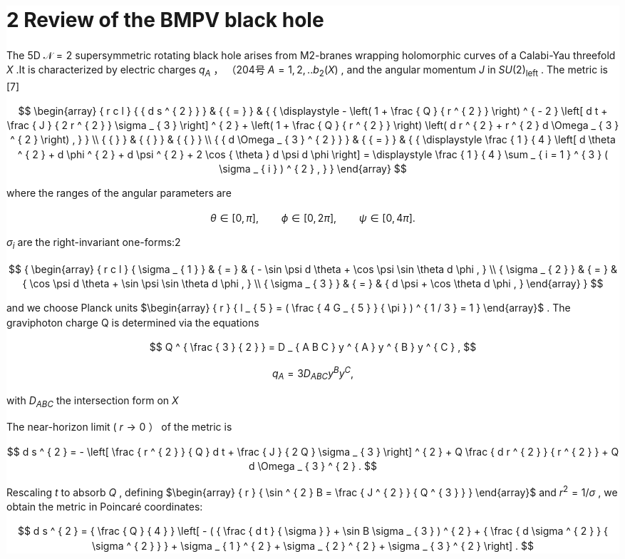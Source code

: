 # 2 Review of the BMPV black hole

The 5D $\mathcal { N } = 2$ supersymmetric rotating black hole arises from M2-branes wrapping holomorphic curves of a Calabi-Yau threefold $X$ .It is characterized by electric charges $q _ { A }$ ， （204号 $A = 1 , 2 , . . b _ { 2 } ( X )$ , and the angular momentum $J$ in $S U ( 2 ) _ { \mathrm { l e f t } }$ . The metric is [7]

$$
\begin{array} { r c l } { { d s ^ { 2 } } } & { { = } } & { { \displaystyle - \left( 1 + \frac { Q } { r ^ { 2 } } \right) ^ { - 2 } \left[ d t + \frac { J } { 2 r ^ { 2 } } \sigma _ { 3 } \right] ^ { 2 } + \left( 1 + \frac { Q } { r ^ { 2 } } \right) \left( d r ^ { 2 } + r ^ { 2 } d \Omega _ { 3 } ^ { 2 } \right) , } } \\ { { } } & { { } } & { { } } \\ { { d \Omega _ { 3 } ^ { 2 } } } & { { = } } & { { \displaystyle \frac { 1 } { 4 } \left[ d \theta ^ { 2 } + d \phi ^ { 2 } + d \psi ^ { 2 } + 2 \cos { \theta } d \psi d \phi \right] = \displaystyle \frac { 1 } { 4 } \sum _ { i = 1 } ^ { 3 } ( \sigma _ { i } ) ^ { 2 } , } } \end{array}
$$

where the ranges of the angular parameters are

$$
\theta \in [ 0 , \pi ] , \qquad \phi \in [ 0 , 2 \pi ] , \qquad \psi \in [ 0 , 4 \pi ] .
$$

$\sigma _ { i }$ are the right-invariant one-forms:2

$$
{ \begin{array} { r c l } { \sigma _ { 1 } } & { = } & { - \sin \psi d \theta + \cos \psi \sin \theta d \phi , } \\ { \sigma _ { 2 } } & { = } & { \cos \psi d \theta + \sin \psi \sin \theta d \phi , } \\ { \sigma _ { 3 } } & { = } & { d \psi + \cos \theta d \phi , } \end{array} }
$$

and we choose Planck units $\begin{array} { r } { l _ { 5 } = ( \frac { 4 G _ { 5 } } { \pi } ) ^ { 1 / 3 } = 1 } \end{array}$ . The graviphoton charge Q is determined via the equations

$$
Q ^ { \frac { 3 } { 2 } } = D _ { A B C } y ^ { A } y ^ { B } y ^ { C } ,
$$

$$
q _ { A } = 3 D _ { A B C } y ^ { B } y ^ { C } ,
$$

with $D _ { A B C }$ the intersection form on $X$

The near-horizon limit ( $r \longrightarrow 0$ ） of the metric is

$$
d s ^ { 2 } = - \left[ \frac { r ^ { 2 } } { Q } d t + \frac { J } { 2 Q } \sigma _ { 3 } \right] ^ { 2 } + Q \frac { d r ^ { 2 } } { r ^ { 2 } } + Q d \Omega _ { 3 } ^ { 2 } .
$$

Rescaling $t$ to absorb $Q$ , defining $\begin{array} { r } { \sin ^ { 2 } B = \frac { J ^ { 2 } } { Q ^ { 3 } } } \end{array}$ and $r ^ { 2 } = 1 / \sigma$ , we obtain the metric in Poincaré coordinates:

$$
d s ^ { 2 } = { \frac { Q } { 4 } } \left[ - ( { \frac { d t } { \sigma } } + \sin B \sigma _ { 3 } ) ^ { 2 } + { \frac { d \sigma ^ { 2 } } { \sigma ^ { 2 } } } + \sigma _ { 1 } ^ { 2 } + \sigma _ { 2 } ^ { 2 } + \sigma _ { 3 } ^ { 2 } \right] .
$$
